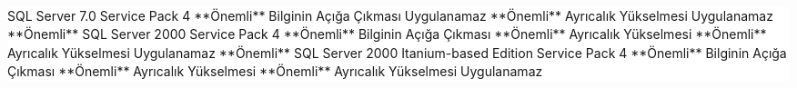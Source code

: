 </tr>
<tr>
<td style="border:1px solid black;">
SQL Server 7.0 Service Pack 4
</td>
<td style="border:1px solid black;">
**Önemli**  
Bilginin Açığa Çıkması
</td>
<td style="border:1px solid black;">
Uygulanamaz
</td>
<td style="border:1px solid black;">
**Önemli**  
Ayrıcalık Yükselmesi
</td>
<td style="border:1px solid black;">
Uygulanamaz
</td>
<td style="border:1px solid black;">
**Önemli**
</td>
</tr>
<tr class="alternateRow">
<td style="border:1px solid black;">
SQL Server 2000 Service Pack 4
</td>
<td style="border:1px solid black;">
**Önemli**  
Bilginin Açığa Çıkması
</td>
<td style="border:1px solid black;">
**Önemli**  
Ayrıcalık Yükselmesi
</td>
<td style="border:1px solid black;">
**Önemli**  
Ayrıcalık Yükselmesi
</td>
<td style="border:1px solid black;">
Uygulanamaz
</td>
<td style="border:1px solid black;">
**Önemli**
</td>
</tr>
<tr>
<td style="border:1px solid black;">
SQL Server 2000 Itanium-based Edition Service Pack 4
</td>
<td style="border:1px solid black;">
**Önemli**  
Bilginin Açığa Çıkması
</td>
<td style="border:1px solid black;">
**Önemli**  
Ayrıcalık Yükselmesi
</td>
<td style="border:1px solid black;">
**Önemli**  
Ayrıcalık Yükselmesi
</td>
<td style="border:1px solid black;">
Uygulanamaz